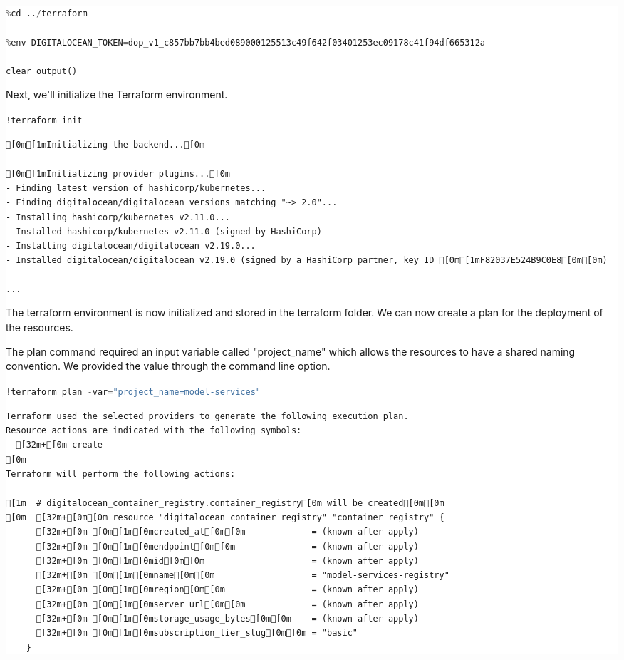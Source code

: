 
```python
%cd ../terraform

%env DIGITALOCEAN_TOKEN=dop_v1_c857bb7bb4bed089000125513c49f642f03401253ec09178c41f94df665312a

clear_output()
```

Next, we'll initialize the Terraform environment.


```python
!terraform init
```

    
    [0m[1mInitializing the backend...[0m
    
    [0m[1mInitializing provider plugins...[0m
    - Finding latest version of hashicorp/kubernetes...
    - Finding digitalocean/digitalocean versions matching "~> 2.0"...
    - Installing hashicorp/kubernetes v2.11.0...
    - Installed hashicorp/kubernetes v2.11.0 (signed by HashiCorp)
    - Installing digitalocean/digitalocean v2.19.0...
    - Installed digitalocean/digitalocean v2.19.0 (signed by a HashiCorp partner, key ID [0m[1mF82037E524B9C0E8[0m[0m)
    
    ...


The terraform environment is now initialized and stored in the terraform folder. We can now create a plan for the deployment of the resources.

The plan command required an input variable called "project_name" which allows the resources to have a shared naming convention. We provided the value through the command line option.


```python
!terraform plan -var="project_name=model-services"
```
    Terraform used the selected providers to generate the following execution plan.
    Resource actions are indicated with the following symbols:
      [32m+[0m create
    [0m
    Terraform will perform the following actions:
    
    [1m  # digitalocean_container_registry.container_registry[0m will be created[0m[0m
    [0m  [32m+[0m[0m resource "digitalocean_container_registry" "container_registry" {
          [32m+[0m [0m[1m[0mcreated_at[0m[0m             = (known after apply)
          [32m+[0m [0m[1m[0mendpoint[0m[0m               = (known after apply)
          [32m+[0m [0m[1m[0mid[0m[0m                     = (known after apply)
          [32m+[0m [0m[1m[0mname[0m[0m                   = "model-services-registry"
          [32m+[0m [0m[1m[0mregion[0m[0m                 = (known after apply)
          [32m+[0m [0m[1m[0mserver_url[0m[0m             = (known after apply)
          [32m+[0m [0m[1m[0mstorage_usage_bytes[0m[0m    = (known after apply)
          [32m+[0m [0m[1m[0msubscription_tier_slug[0m[0m = "basic"
        }
    